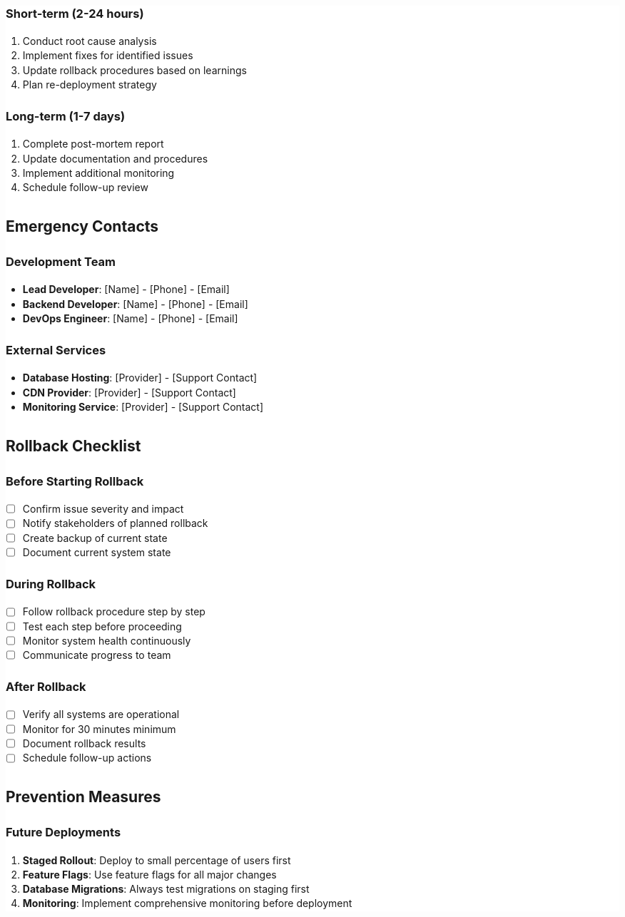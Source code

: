 ### Short-term (2-24 hours)
1. Conduct root cause analysis
2. Implement fixes for identified issues
3. Update rollback procedures based on learnings
4. Plan re-deployment strategy

### Long-term (1-7 days)
1. Complete post-mortem report
2. Update documentation and procedures
3. Implement additional monitoring
4. Schedule follow-up review

## Emergency Contacts

### Development Team
- **Lead Developer**: [Name] - [Phone] - [Email]
- **Backend Developer**: [Name] - [Phone] - [Email]
- **DevOps Engineer**: [Name] - [Phone] - [Email]

### External Services
- **Database Hosting**: [Provider] - [Support Contact]
- **CDN Provider**: [Provider] - [Support Contact]
- **Monitoring Service**: [Provider] - [Support Contact]

## Rollback Checklist

### Before Starting Rollback
- [ ] Confirm issue severity and impact
- [ ] Notify stakeholders of planned rollback
- [ ] Create backup of current state
- [ ] Document current system state

### During Rollback
- [ ] Follow rollback procedure step by step
- [ ] Test each step before proceeding
- [ ] Monitor system health continuously
- [ ] Communicate progress to team

### After Rollback
- [ ] Verify all systems are operational
- [ ] Monitor for 30 minutes minimum
- [ ] Document rollback results
- [ ] Schedule follow-up actions

## Prevention Measures

### Future Deployments
1. **Staged Rollout**: Deploy to small percentage of users first
2. **Feature Flags**: Use feature flags for all major changes
3. **Database Migrations**: Always test migrations on staging first
4. **Monitoring**: Implement comprehensive monitoring before deployment
